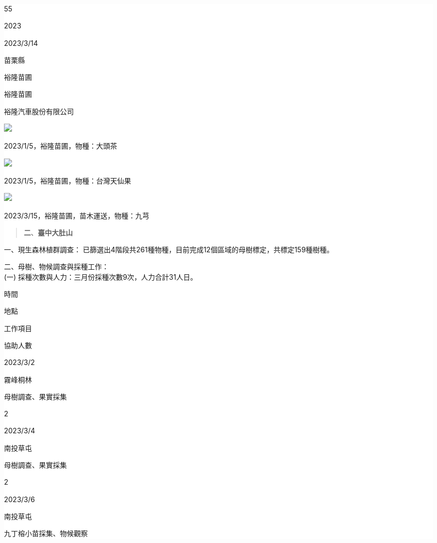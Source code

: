 55

2023

2023/3/14

苗栗縣

裕隆苗圃

裕隆苗圃

裕隆汽車股份有限公司

![](https://www.reforestation.tw/wp-content/uploads/2023/04/20230105-裕隆苗圃-大頭茶.jpg)

2023/1/5，裕隆苗圃，物種：大頭茶

![](https://www.reforestation.tw/wp-content/uploads/2023/04/20230105-裕隆苗圃-台灣天仙果.jpg)

2023/1/5，裕隆苗圃，物種：台灣天仙果

![](https://www.reforestation.tw/wp-content/uploads/2023/04/20230315-裕隆苗圃-苗木運送-九芎.jpg)

2023/3/15，裕隆苗圃，苗木運送，物種：九芎

> **二**、**臺中大肚山**

一、現生森林植群調查： 已篩選出4階段共261種物種，目前完成12個區域的母樹標定，共標定159種樹種。

二、母樹、物候調查與採種工作：  
(一) 採種次數與人力：三月份採種次數9次，人力合計31人日。

時間

地點

工作項目

協助人數

2023/3/2

霧峰桐林

母樹調查、果實採集

2

2023/3/4

南投草屯

母樹調查、果實採集

2

2023/3/6

南投草屯

九丁榕小苗採集、物候觀察
